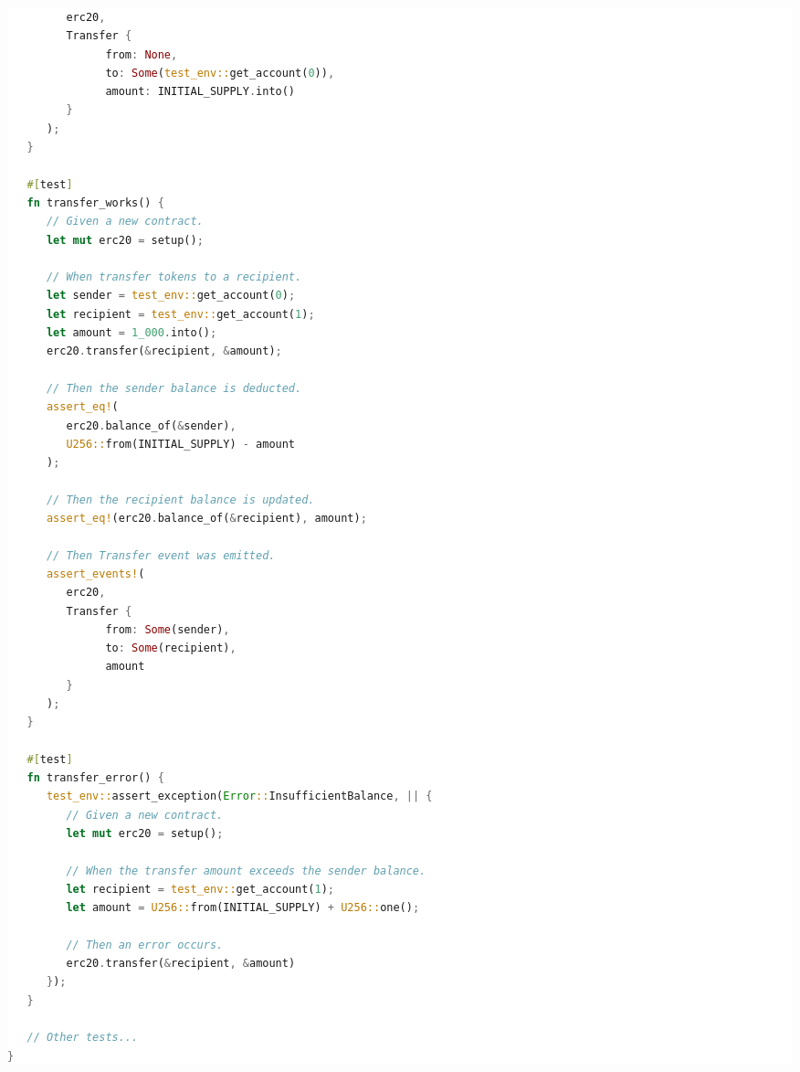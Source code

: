 ```rust
         erc20,
         Transfer {
               from: None,
               to: Some(test_env::get_account(0)),
               amount: INITIAL_SUPPLY.into()
         }
      );
   }

   #[test]
   fn transfer_works() {
      // Given a new contract.
      let mut erc20 = setup();

      // When transfer tokens to a recipient.
      let sender = test_env::get_account(0);
      let recipient = test_env::get_account(1);
      let amount = 1_000.into();
      erc20.transfer(&recipient, &amount);

      // Then the sender balance is deducted.
      assert_eq!(
         erc20.balance_of(&sender),
         U256::from(INITIAL_SUPPLY) - amount
      );

      // Then the recipient balance is updated.
      assert_eq!(erc20.balance_of(&recipient), amount);

      // Then Transfer event was emitted.
      assert_events!(
         erc20,
         Transfer {
               from: Some(sender),
               to: Some(recipient),
               amount
         }
      );
   }

   #[test]
   fn transfer_error() {
      test_env::assert_exception(Error::InsufficientBalance, || {
         // Given a new contract.
         let mut erc20 = setup();

         // When the transfer amount exceeds the sender balance.
         let recipient = test_env::get_account(1);
         let amount = U256::from(INITIAL_SUPPLY) + U256::one();

         // Then an error occurs.
         erc20.transfer(&recipient, &amount)
      });
   }

   // Other tests...
}
```


[Changelog]: https://github.com/odradev/odra/blob/release/0.8.0/CHANGELOG.md
[templates]: https://github.com/odradev/odra/blob/release/0.8.0/templates
[`HostEnv`]: https://docs.rs/odra/0.8.0/odra/host/struct.HostEnv.html
[`OdraResult`]: https://docs.rs/odra/0.8.0/odra/type.OdraResult.html
[Discord]: https://discord.com/invite/Mm5ABc9P8k
[Odra Documentation]: https://docs.odra.dev
[technical documentation]: https://docs.rs/odra/0.8.0/odra/index.html
[Docs.rs]: https://docs.rs/odra/0.8.0/odra/index.html
[examples]: https:://github.com/odradev/odra/tree/release/0.8.0/examples
[Examples]: https:://github.com/odradev/odra/tree/release/0.8.0/examples